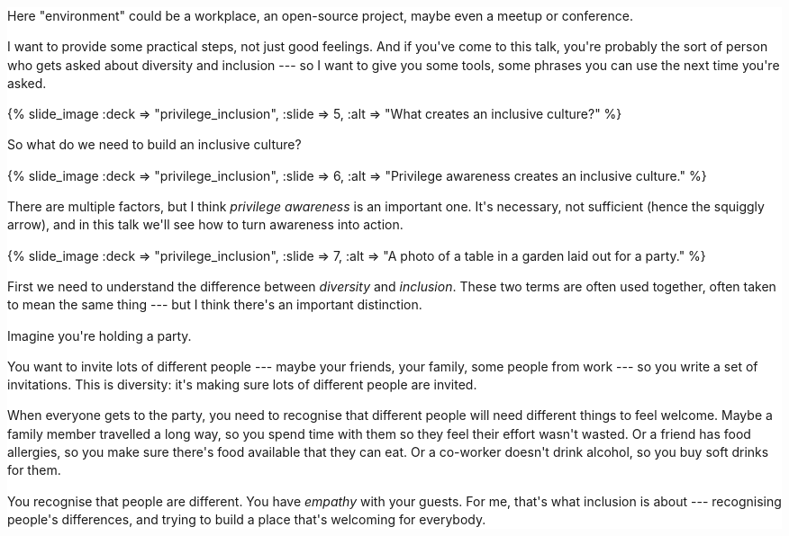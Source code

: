 Here "environment" could be a workplace, an open-source project, maybe even a meetup or conference.

I want to provide some practical steps, not just good feelings.
And if you've come to this talk, you're probably the sort of person who gets asked about diversity and inclusion --- so I want to give you some tools, some phrases you can use the next time you're asked.

{%
  slide_image
  :deck => "privilege_inclusion",
  :slide => 5,
  :alt => "What creates an inclusive culture?"
%}

So what do we need to build an inclusive culture?

{%
  slide_image
  :deck => "privilege_inclusion",
  :slide => 6,
  :alt => "Privilege awareness creates an inclusive culture."
%}

There are multiple factors, but I think *privilege awareness* is an important one.
It's necessary, not sufficient (hence the squiggly arrow), and in this talk we'll see how to turn awareness into action.

{%
  slide_image
  :deck => "privilege_inclusion",
  :slide => 7,
  :alt => "A photo of a table in a garden laid out for a party."
%}

First we need to understand the difference between *diversity* and *inclusion*.
These two terms are often used together, often taken to mean the same thing --- but I think there's an important distinction.

Imagine you're holding a party.

You want to invite lots of different people --- maybe your friends, your family, some people from work --- so you write a set of invitations.
This is diversity: it's making sure lots of different people are invited.

When everyone gets to the party, you need to recognise that different people will need different things to feel welcome.
Maybe a family member travelled a long way, so you spend time with them so they feel their effort wasn't wasted.
Or a friend has food allergies, so you make sure there's food available that they can eat.
Or a co-worker doesn't drink alcohol, so you buy soft drinks for them.

You recognise that people are different.
You have *empathy* with your guests.
For me, that's what inclusion is about --- recognising people's differences, and trying to build a place that's welcoming for everybody.
